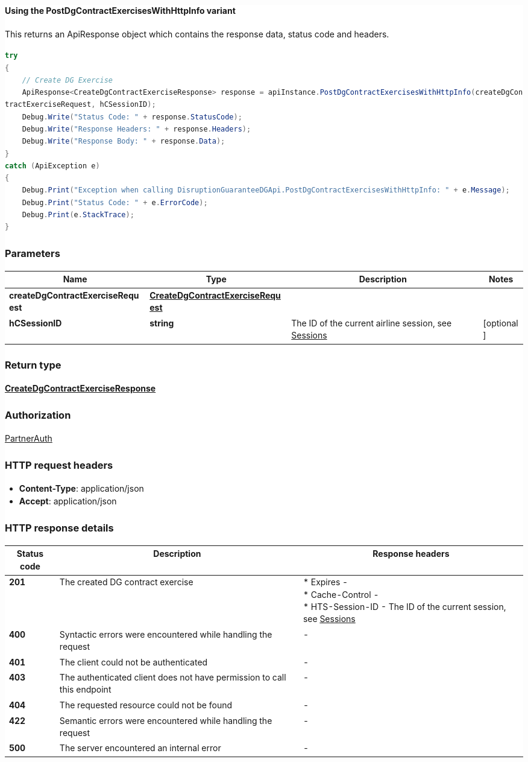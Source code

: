 #### Using the PostDgContractExercisesWithHttpInfo variant
This returns an ApiResponse object which contains the response data, status code and headers.

```csharp
try
{
    // Create DG Exercise
    ApiResponse<CreateDgContractExerciseResponse> response = apiInstance.PostDgContractExercisesWithHttpInfo(createDgContractExerciseRequest, hCSessionID);
    Debug.Write("Status Code: " + response.StatusCode);
    Debug.Write("Response Headers: " + response.Headers);
    Debug.Write("Response Body: " + response.Data);
}
catch (ApiException e)
{
    Debug.Print("Exception when calling DisruptionGuaranteeDGApi.PostDgContractExercisesWithHttpInfo: " + e.Message);
    Debug.Print("Status Code: " + e.ErrorCode);
    Debug.Print(e.StackTrace);
}
```

### Parameters

| Name | Type | Description | Notes |
|------|------|-------------|-------|
| **createDgContractExerciseRequest** | [**CreateDgContractExerciseRequest**](CreateDgContractExerciseRequest.md) |  |  |
| **hCSessionID** | **string** | The ID of the current airline session, see [Sessions](#tag/Sessions) | [optional]  |

### Return type

[**CreateDgContractExerciseResponse**](CreateDgContractExerciseResponse.md)

### Authorization

[PartnerAuth](../README.md#PartnerAuth)

### HTTP request headers

 - **Content-Type**: application/json
 - **Accept**: application/json


### HTTP response details
| Status code | Description | Response headers |
|-------------|-------------|------------------|
| **201** | The created DG contract exercise |  * Expires -  <br>  * Cache-Control -  <br>  * HTS-Session-ID - The ID of the current session, see [Sessions](#tag/Sessions) <br>  |
| **400** | Syntactic errors were encountered while handling the request |  -  |
| **401** | The client could not be authenticated |  -  |
| **403** | The authenticated client does not have permission to call this endpoint |  -  |
| **404** | The requested resource could not be found |  -  |
| **422** | Semantic errors were encountered while handling the request |  -  |
| **500** | The server encountered an internal error |  -  |
